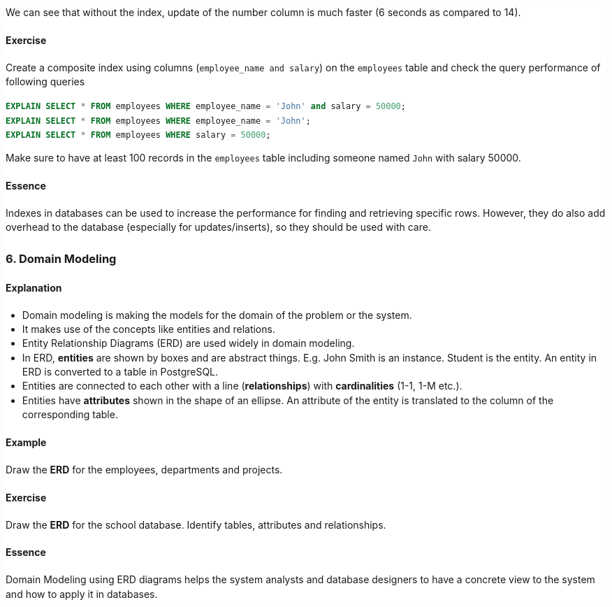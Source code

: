 We can see that without the index, update of the number column is much faster (6 seconds as compared to 14).

#### Exercise

Create a composite index using columns (`employee_name and salary`) on the `employees` table and check the query
performance of following queries

```sql
EXPLAIN SELECT * FROM employees WHERE employee_name = 'John' and salary = 50000;
EXPLAIN SELECT * FROM employees WHERE employee_name = 'John';
EXPLAIN SELECT * FROM employees WHERE salary = 50000;
```

Make sure to have at least 100 records in the `employees` table including someone named `John` with salary 50000.

#### Essence

Indexes in databases can be used to increase the performance for finding and retrieving specific rows.
However, they do also add overhead to the database (especially for updates/inserts), so they should be used with care.

### 6. Domain Modeling

#### Explanation

- Domain modeling is making the models for the domain of the problem or the system.
- It makes use of the concepts like entities and relations.
- Entity Relationship Diagrams (ERD) are used widely in domain modeling.
- In ERD, **entities** are shown by boxes and are abstract things. E.g. John Smith is an instance. Student is the
  entity. An entity in ERD is converted to a table in PostgreSQL.
- Entities are connected to each other with a line (**relationships**) with **cardinalities** (1-1, 1-M etc.).
- Entities have **attributes** shown in the shape of an ellipse. An attribute of the entity is translated to
  the column of the corresponding table.

#### Example

Draw the **ERD** for the employees, departments and projects.

#### Exercise

Draw the **ERD** for the school database. Identify tables, attributes and relationships.

#### Essence

Domain Modeling using ERD diagrams helps the system analysts and database designers to have a concrete view to the
system and how to apply it in databases.
